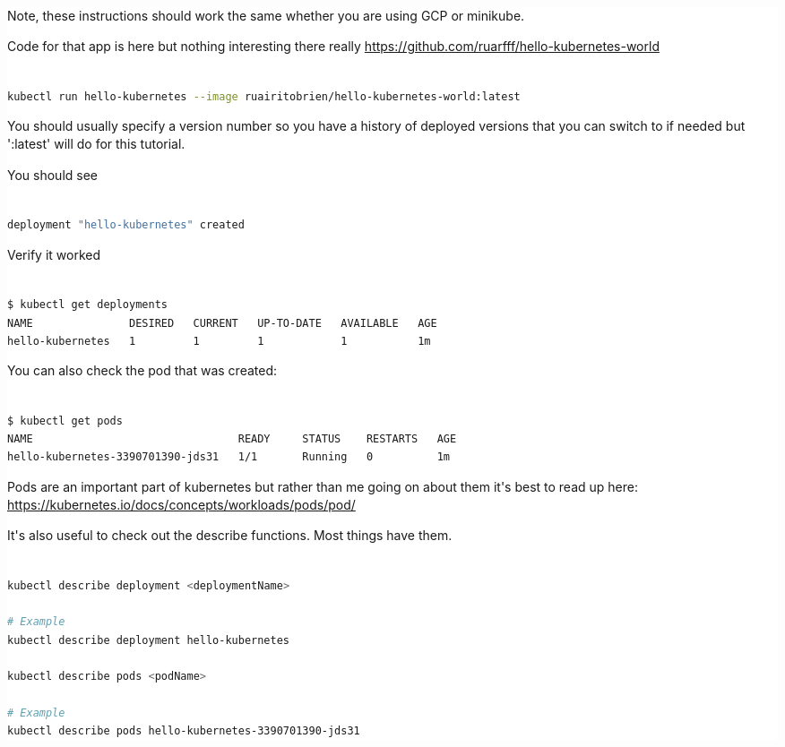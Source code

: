 Note, these instructions should work the same whether you are using GCP or minikube.

Code for that app is here but nothing interesting there really https://github.com/ruarfff/hello-kubernetes-world

```bash

kubectl run hello-kubernetes --image ruairitobrien/hello-kubernetes-world:latest

```

You should usually specify a version number so you have a history of deployed versions that you can switch to if needed but ':latest' will do for this tutorial.

You should see

```bash

deployment "hello-kubernetes" created

```

Verify it worked

```bash

$ kubectl get deployments
NAME               DESIRED   CURRENT   UP-TO-DATE   AVAILABLE   AGE
hello-kubernetes   1         1         1            1           1m

```

You can also check the pod that was created:

```bash

$ kubectl get pods
NAME                                READY     STATUS    RESTARTS   AGE
hello-kubernetes-3390701390-jds31   1/1       Running   0          1m

```

Pods are an important part of kubernetes but rather than me going on about them it's best to read up here: <https://kubernetes.io/docs/concepts/workloads/pods/pod/>

It's also useful to check out the describe functions. Most things have them.

```bash

kubectl describe deployment <deploymentName>

# Example
kubectl describe deployment hello-kubernetes

kubectl describe pods <podName>

# Example
kubectl describe pods hello-kubernetes-3390701390-jds31

```
